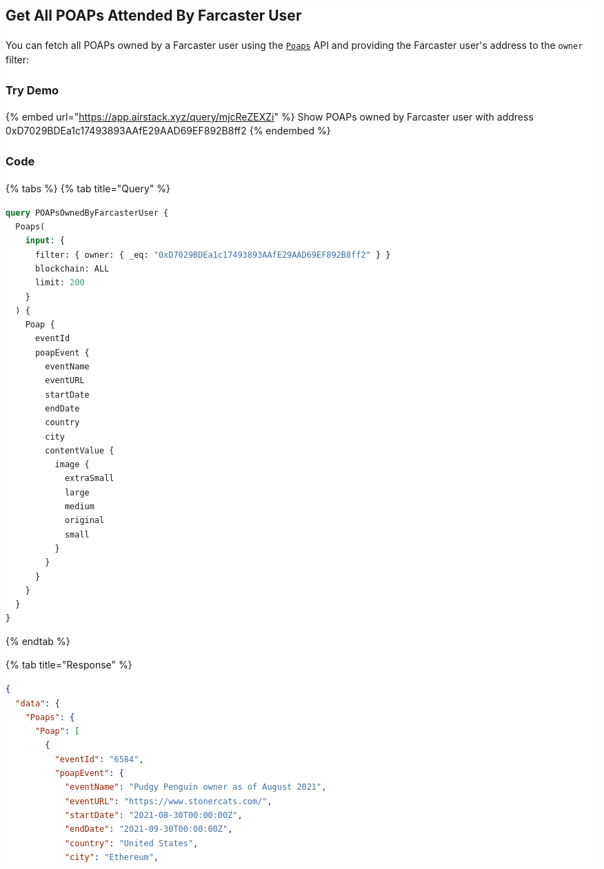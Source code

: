 ## Get All POAPs Attended By Farcaster User

You can fetch all POAPs owned by a Farcaster user using the [`Poaps`](../../api-references/api-reference/poaps-api.md) API and providing the Farcaster user's address to the `owner` filter:

### Try Demo

{% embed url="https://app.airstack.xyz/query/mjcReZEXZi" %}
Show POAPs owned by Farcaster user with address 0xD7029BDEa1c17493893AAfE29AAD69EF892B8ff2
{% endembed %}

### Code

{% tabs %}
{% tab title="Query" %}
```graphql
query POAPsOwnedByFarcasterUser {
  Poaps(
    input: {
      filter: { owner: { _eq: "0xD7029BDEa1c17493893AAfE29AAD69EF892B8ff2" } }
      blockchain: ALL
      limit: 200
    }
  ) {
    Poap {
      eventId
      poapEvent {
        eventName
        eventURL
        startDate
        endDate
        country
        city
        contentValue {
          image {
            extraSmall
            large
            medium
            original
            small
          }
        }
      }
    }
  }
}
```
{% endtab %}

{% tab title="Response" %}
```json
{
  "data": {
    "Poaps": {
      "Poap": [
        {
          "eventId": "6584",
          "poapEvent": {
            "eventName": "Pudgy Penguin owner as of August 2021",
            "eventURL": "https://www.stonercats.com/",
            "startDate": "2021-08-30T00:00:00Z",
            "endDate": "2021-09-30T00:00:00Z",
            "country": "United States",
            "city": "Ethereum",
```